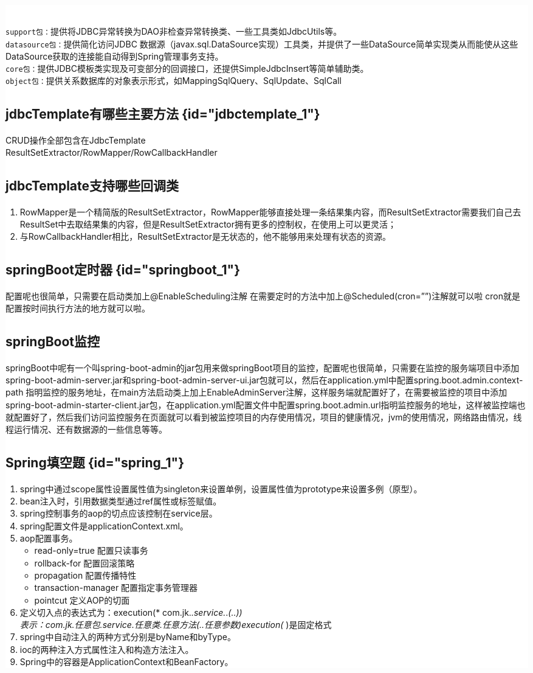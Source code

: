 <img src="SpringJDBC.png" alt=""/>

``support包：``提供将JDBC异常转换为DAO非检查异常转换类、一些工具类如JdbcUtils等。   
``datasource包：``提供简化访问JDBC   数据源（javax.sql.DataSource实现）工具类，并提供了一些DataSource简单实现类从而能使从这些DataSource获取的连接能自动得到Spring管理事务支持。     
``core包：``提供JDBC模板类实现及可变部分的回调接口，还提供SimpleJdbcInsert等简单辅助类。    
``object包：``提供关系数据库的对象表示形式，如MappingSqlQuery、SqlUpdate、SqlCall   


## jdbcTemplate有哪些主要方法 {id="jdbctemplate_1"}
CRUD操作全部包含在JdbcTemplate  
ResultSetExtractor/RowMapper/RowCallbackHandler

## jdbcTemplate支持哪些回调类
1. RowMapper是一个精简版的ResultSetExtractor，RowMapper能够直接处理一条结果集内容，而ResultSetExtractor需要我们自己去ResultSet中去取结果集的内容，但是ResultSetExtractor拥有更多的控制权，在使用上可以更灵活；
2. 与RowCallbackHandler相比，ResultSetExtractor是无状态的，他不能够用来处理有状态的资源。

## springBoot定时器 {id="springboot_1"}
配置呢也很简单，只需要在启动类加上@EnableScheduling注解 在需要定时的方法中加上@Scheduled(cron=””)注解就可以啦 cron就是配置按时间执行方法的地方就可以啦。

## springBoot监控
springBoot中呢有一个叫spring-boot-admin的jar包用来做springBoot项目的监控，配置呢也很简单，只需要在监控的服务端项目中添加spring-boot-admin-server.jar和spring-boot-admin-server-ui.jar包就可以，然后在application.yml中配置spring.boot.admin.context-path 指明监控的服务地址，在main方法启动类上加上EnableAdminServer注解，这样服务端就配置好了，在需要被监控的项目中添加spring-boot-admin-starter-client.jar包，在application.yml配置文件中配置spring.boot.admin.url指明监控服务的地址，这样被监控端也就配置好了，然后我们访问监控服务在页面就可以看到被监控项目的内存使用情况，项目的健康情况，jvm的使用情况，网络路由情况，线程运行情况、还有数据源的一些信息等等。

## Spring填空题 {id="spring_1"}
1. spring中通过scope属性设置属性值为singleton来设置单例，设置属性值为prototype来设置多例（原型）。
2. bean注入时，引用数据类型通过ref属性或标签赋值。
3. spring控制事务的aop的切点应该控制在service层。
4. spring配置文件是applicationContext.xml。
5. aop配置事务。
   + read-only=true 配置只读事务
   + rollback-for   配置回滚策略
   + propagation    配置传播特性
   + transaction-manager    配置指定事务管理器
   + pointcut   定义AOP的切面
6. 定义切入点的表达式为：execution(* com.jk.*.service.*.*(..))     
   表示：com.jk.任意包.service.任意类.任意方法(..任意参数)execution(* )是固定格式
7. spring中自动注入的两种方式分别是byName和byType。
8. ioc的两种注入方式属性注入和构造方法注入。
9. Spring中的容器是ApplicationContext和BeanFactory。
